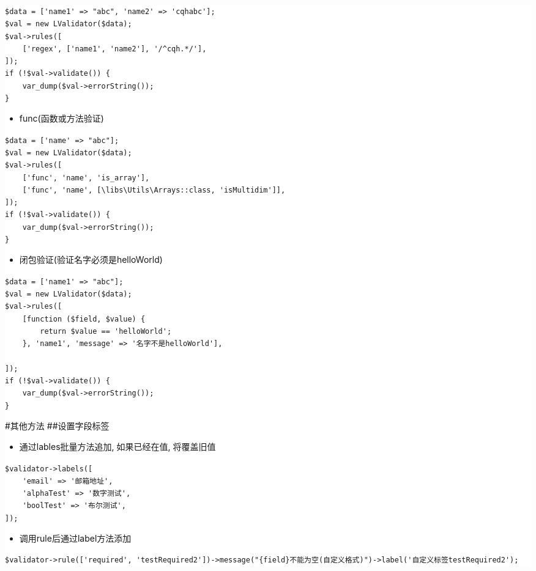 ```
$data = ['name1' => "abc", 'name2' => 'cqhabc'];
$val = new LValidator($data);
$val->rules([
    ['regex', ['name1', 'name2'], '/^cqh.*/'],
]);
if (!$val->validate()) {
    var_dump($val->errorString());
}
```

- func(函数或方法验证)
```
$data = ['name' => "abc"];
$val = new LValidator($data);
$val->rules([
    ['func', 'name', 'is_array'],
    ['func', 'name', [\libs\Utils\Arrays::class, 'isMultidim']],
]);
if (!$val->validate()) {
    var_dump($val->errorString());
}
```
- 闭包验证(验证名字必须是helloWorld)
```
$data = ['name1' => "abc"];
$val = new LValidator($data);
$val->rules([
    [function ($field, $value) {
        return $value == 'helloWorld';
    }, 'name1', 'message' => '名字不是helloWorld'],

]);
if (!$val->validate()) {
    var_dump($val->errorString());
}
```

#其他方法
##设置字段标签
- 通过lables批量方法追加, 如果已经在值, 将覆盖旧值
```
$validator->labels([
    'email' => '邮箱地址',
    'alphaTest' => '数字测试',
    'boolTest' => '布尔测试',
]);
```
- 调用rule后通过label方法添加
```
$validator->rule(['required', 'testRequired2'])->message("{field}不能为空(自定义格式)")->label('自定义标签testRequired2');

```

















